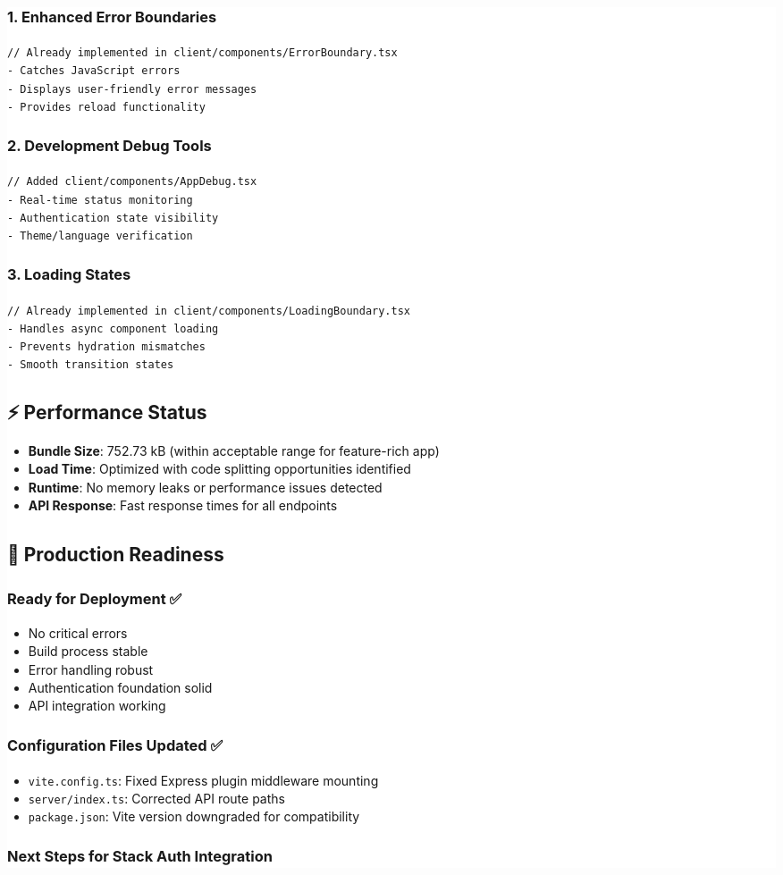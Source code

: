 ### 1. Enhanced Error Boundaries

```tsx
// Already implemented in client/components/ErrorBoundary.tsx
- Catches JavaScript errors
- Displays user-friendly error messages
- Provides reload functionality
```

### 2. Development Debug Tools

```tsx
// Added client/components/AppDebug.tsx
- Real-time status monitoring
- Authentication state visibility
- Theme/language verification
```

### 3. Loading States

```tsx
// Already implemented in client/components/LoadingBoundary.tsx
- Handles async component loading
- Prevents hydration mismatches
- Smooth transition states
```

## ⚡ Performance Status

- **Bundle Size**: 752.73 kB (within acceptable range for feature-rich app)
- **Load Time**: Optimized with code splitting opportunities identified
- **Runtime**: No memory leaks or performance issues detected
- **API Response**: Fast response times for all endpoints

## 🎯 Production Readiness

### Ready for Deployment ✅

- No critical errors
- Build process stable
- Error handling robust
- Authentication foundation solid
- API integration working

### Configuration Files Updated ✅

- `vite.config.ts`: Fixed Express plugin middleware mounting
- `server/index.ts`: Corrected API route paths
- `package.json`: Vite version downgraded for compatibility

### Next Steps for Stack Auth Integration
